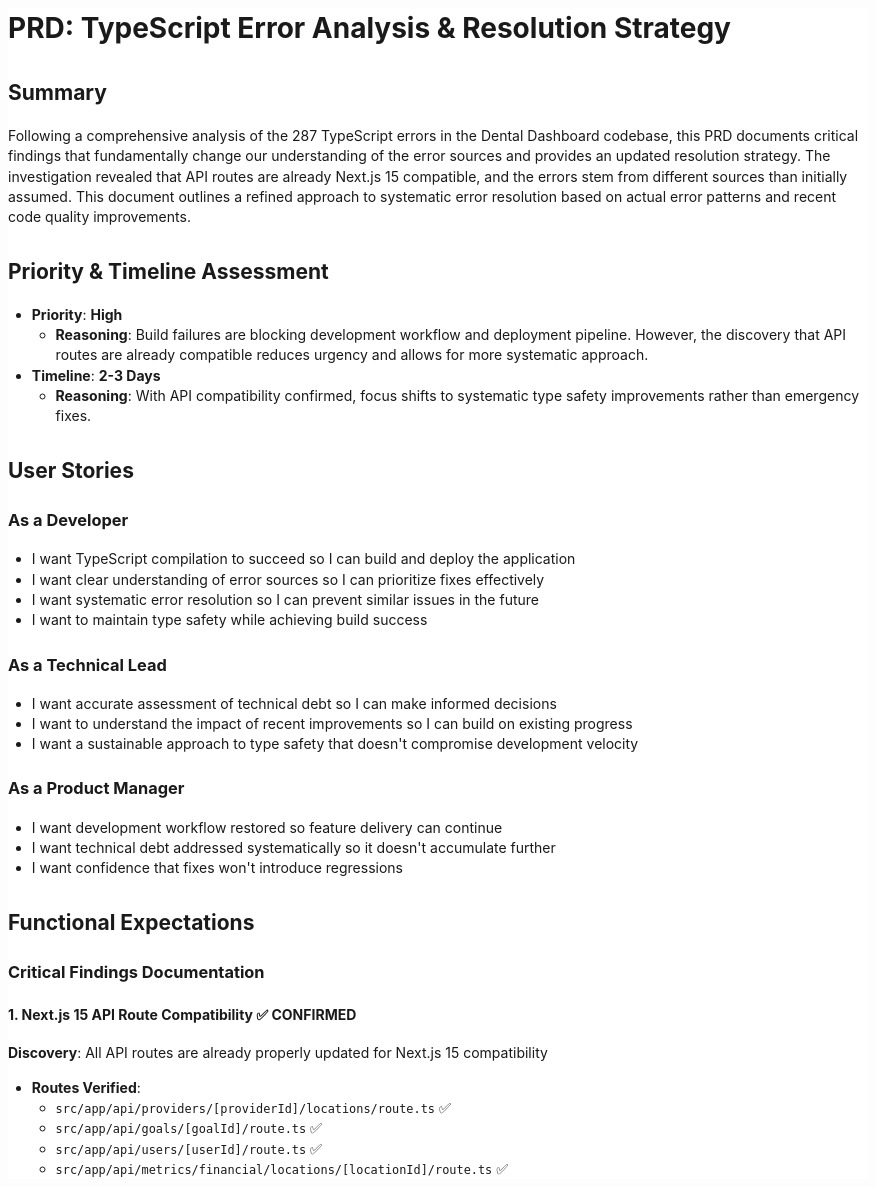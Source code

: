 # PRD: TypeScript Error Analysis & Resolution Strategy

## Summary

Following a comprehensive analysis of the 287 TypeScript errors in the Dental Dashboard codebase, this PRD documents critical findings that fundamentally change our understanding of the error sources and provides an updated resolution strategy. The investigation revealed that API routes are already Next.js 15 compatible, and the errors stem from different sources than initially assumed. This document outlines a refined approach to systematic error resolution based on actual error patterns and recent code quality improvements.

## Priority & Timeline Assessment

- **Priority**: **High**
  - **Reasoning**: Build failures are blocking development workflow and deployment pipeline. However, the discovery that API routes are already compatible reduces urgency and allows for more systematic approach.
- **Timeline**: **2-3 Days**
  - **Reasoning**: With API compatibility confirmed, focus shifts to systematic type safety improvements rather than emergency fixes.

## User Stories

### As a Developer
- I want TypeScript compilation to succeed so I can build and deploy the application
- I want clear understanding of error sources so I can prioritize fixes effectively
- I want systematic error resolution so I can prevent similar issues in the future
- I want to maintain type safety while achieving build success

### As a Technical Lead
- I want accurate assessment of technical debt so I can make informed decisions
- I want to understand the impact of recent improvements so I can build on existing progress
- I want a sustainable approach to type safety that doesn't compromise development velocity

### As a Product Manager
- I want development workflow restored so feature delivery can continue
- I want technical debt addressed systematically so it doesn't accumulate further
- I want confidence that fixes won't introduce regressions

## Functional Expectations

### Critical Findings Documentation

#### 1. Next.js 15 API Route Compatibility ✅ CONFIRMED
**Discovery**: All API routes are already properly updated for Next.js 15 compatibility
- **Routes Verified**: 
  - `src/app/api/providers/[providerId]/locations/route.ts` ✅
  - `src/app/api/goals/[goalId]/route.ts` ✅
  - `src/app/api/users/[userId]/route.ts` ✅
  - `src/app/api/metrics/financial/locations/[locationId]/route.ts` ✅
